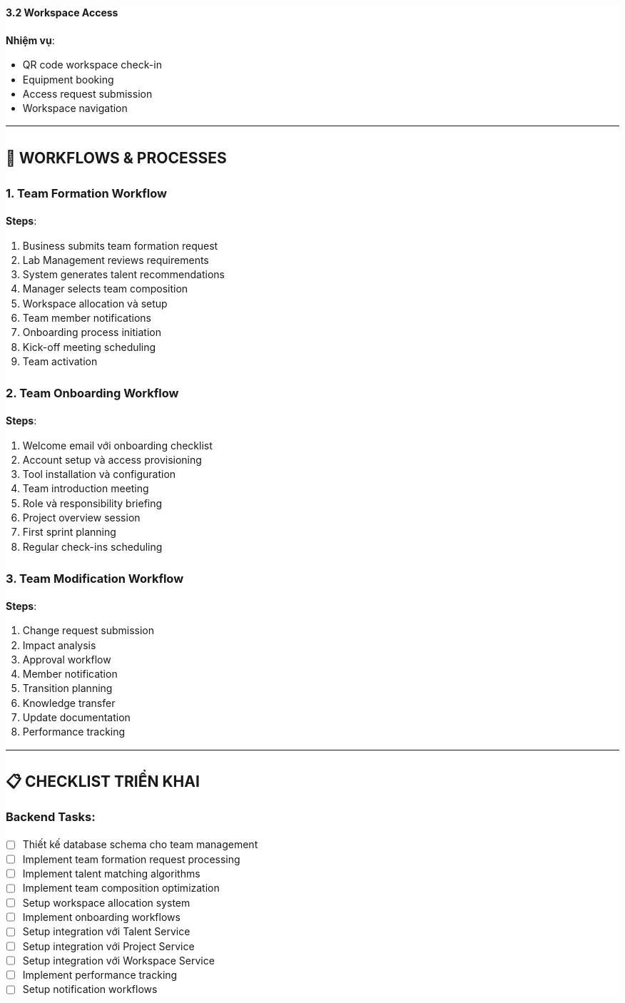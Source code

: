 #### 3.2 Workspace Access
**Nhiệm vụ**:
- QR code workspace check-in
- Equipment booking
- Access request submission
- Workspace navigation

---

## 🔄 WORKFLOWS & PROCESSES

### 1. Team Formation Workflow
**Steps**:
1. Business submits team formation request
2. Lab Management reviews requirements
3. System generates talent recommendations
4. Manager selects team composition
5. Workspace allocation và setup
6. Team member notifications
7. Onboarding process initiation
8. Kick-off meeting scheduling
9. Team activation

### 2. Team Onboarding Workflow
**Steps**:
1. Welcome email với onboarding checklist
2. Account setup và access provisioning
3. Tool installation và configuration
4. Team introduction meeting
5. Role và responsibility briefing
6. Project overview session
7. First sprint planning
8. Regular check-ins scheduling

### 3. Team Modification Workflow
**Steps**:
1. Change request submission
2. Impact analysis
3. Approval workflow
4. Member notification
5. Transition planning
6. Knowledge transfer
7. Update documentation
8. Performance tracking

---

## 📋 CHECKLIST TRIỂN KHAI

### Backend Tasks:
- [ ] Thiết kế database schema cho team management
- [ ] Implement team formation request processing
- [ ] Implement talent matching algorithms
- [ ] Implement team composition optimization
- [ ] Setup workspace allocation system
- [ ] Implement onboarding workflows
- [ ] Setup integration với Talent Service
- [ ] Setup integration với Project Service
- [ ] Setup integration với Workspace Service
- [ ] Implement performance tracking
- [ ] Setup notification workflows
